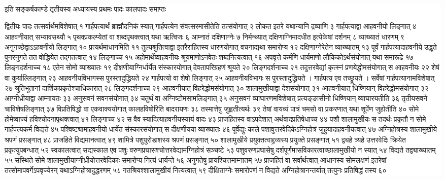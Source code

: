 इति सङ्कर्षकाण्डे तृतीयस्य अध्यायस्य प्रथमः पादः
कालपादः समाप्तः

द्वितीयः पादः
तत्सर्वार्थमविशेषात् १
गार्हपत्यार्थं ब्राह्मौदनिकं स्यात् गार्हपत्येन संवत्सरमासीतेति तत्संयोगात् २
लोकत इतरे यथान्यानि द्रव्याणि ३
गार्हपत्याद्वा आहवनीयो लिङ्गात् ४
आहवनीयात् सभ्यावसथ्यौ ५
पृथक्प्रकल्प्येतां वा शब्दपृथक्त्वात् यथा ऋत्विजः ६
आम्नातं दक्षिणाग्नेः ७
निर्मन्थ्यात् दक्षिणाग्निमादधीत इत्येकेषां दर्शनम् ८
व्याख्यातं धारणम् ९
अनुगच्छेद्वाऽऽहवनीयो लिङ्गात् १०
प्रत्यर्थमाधानमिति ११
तुल्यश्रुतित्वाद्वा इतरैराहितस्य धारणयोगात् वचनाद्यथा समारोप्य १२
दक्षिणाग्नेरेतेन व्याख्यातम् १३
पूर्वं गार्हपत्यादाहवनीये उद्धृते पुनरनुगते तत वोद्धियेत तद्गतत्वात् १४
लिङ्गाच्च १५
अहोमार्थेष्वाहवनीयः श्रूयमाणोऽनवेतः शब्दनित्यत्वात् १६
अपवृत्ते कर्मणि धार्यमाणो लौकिकोऽर्थसंयोगात् यथा समारूढे १७
लिङ्गदर्शनाच्च १८
एतेन सोमो व्याख्यातः १९
दीक्षणीयाग्निर्धार्येत संस्कारयोगात् देवतापरिग्रहणं श्रूयते २०
लिङ्गदर्शनाच्च २१
तदुत्तरवेद्यां कृत्स्नं प्रणयेद्धोमसंयोगात् स आहवनीयः २२
शेषं वा कुर्याल्लिङ्गात् २३
आहवनीयविभागस्स पुरस्तादुद्ध्रियते २४
गार्हपत्यो वा शेषो लिङ्गात् २५
आहवनीयविभागः स पुरस्तादुद्ध्रियते । गार्हपत्य एव तच्छ्रूयते । सर्वेषां गार्हपत्यानामविशेषात् २७
श्रुतिभूतानां दार्शिकप्रकृतेश्चाधिकारात् २८
लिङ्गदर्शनाच्च २९
आहवनीयात् विहरेद्धोमसंयोगात् ३०
शालामुखीयाद्वा देशसंयोगात् ३१
आहवनीयात् धिष्णियान् विहरेद्धोमसंयोगात् ३२
आग्नीध्रीयाद्वा आम्नायतः ३३
अनुसवनं सवनसंयोगात् ३४
चतुर्थं वा अग्निष्टोमसामलिङ्गात् ३५
अनुसवनं व्याघारणमविशेषात् प्रत्यङ्ङासीनो धिष्णियान् व्याघारयतीति ३६
तृतीयसवने चाविशेषलिङ्गात् ३७
विप्रतिषिद्धो वा एकवाक्ययोगात् कालहविषोरिति बादरायणः ३८
तस्मात्तेषु जुह्वतीत्यर्थः ३९
तेषां वायव्यं पात्रं चमसो वा प्रकरणात् यथा शूर्पेण जुहोतीति ४०
सोमे होमेष्वाज्यं हविश्चोदनापृथक्त्वात् ४१
लिङ्गाच्च ४२
स वैव स्यादित्याहवनीयस्यायं वादः ४३
प्राजहितस्य वाऽपदेशात् अर्थवादप्रतिषेधाच्च ४४
पशौ शालामुखीयः स तदर्थः प्रकृतौ न सोमे गार्हपत्यकर्म विद्यते ४५
पश्विष्ट्यामाहवनीयो धार्येत संस्कारसंयोगात् स दीक्षणीयया व्याख्यातः ४६
पूर्वेद्युः काले पशावुत्तरवेदिकेऽग्निहोत्रं जुहुयादाहवनीयत्वात् ४७
अग्निहोत्रस्य शालामुखीये श्रपणं प्रसङ्गात् ४८
प्राजहिते विद्यमानत्वात् ४९
शामित्रे पशुपुरोडाशस्य श्रपणं प्रसङ्गात् ५०
शालामुखीये प्रयुक्तत्वाद्द्रव्यस्य प्रयुक्ते प्रसङ्गात् ५१
द्व्यहे त्र्यहे उत्तरवेदिः क्रियेत प्रकृत्युपबन्धात् ५२
स्वकालत्वात् सद्यस्काल एव पशुः वरुणप्रघासश्चोत्तरवेद्यामग्निहोत्रं सञ्चष्टे ५३
पशुवरुणप्रघासेषु दर्शपूर्णमासविकारत्वाच्छालामुखीयो न स्यात् ५४
विद्यते तद्व्याख्यातम् ५५
संस्थिते सोमे शालामुखीयाग्नीध्रीयोत्तरवेदिकाः समारोप्य नित्यं धार्यन्ते ५६
अनुगतेषु प्रायश्चित्तमाम्नातम् ५७
प्राजहितं वा सर्वार्थत्वात् आधानस्य सोमलक्षणं इतरेषां तत्सोमापवर्गेऽपवृज्येरन् यथाऽग्निहोत्रादुद्धरणम् ५८
गतश्रियश्शालामुखीयं नित्यत्वात् ५९
दीक्षिताग्नेः समारोपणं न विद्यते अग्निहोत्रानन्तर्यात् तत्पुनः प्रतिषिद्धं तस्य ६०